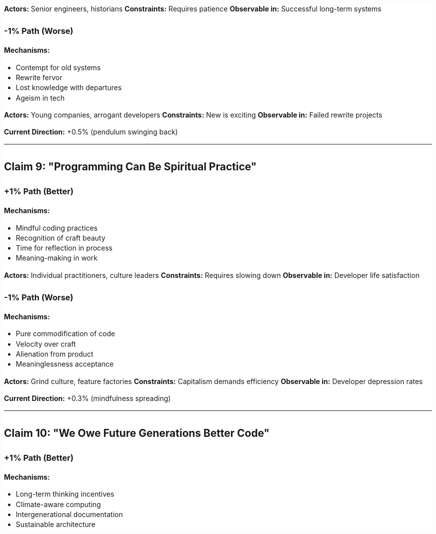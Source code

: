 **Actors:** Senior engineers, historians
**Constraints:** Requires patience
**Observable in:** Successful long-term systems

### -1% Path (Worse)
**Mechanisms:**
- Contempt for old systems
- Rewrite fervor
- Lost knowledge with departures
- Ageism in tech

**Actors:** Young companies, arrogant developers
**Constraints:** New is exciting
**Observable in:** Failed rewrite projects

**Current Direction:** +0.5% (pendulum swinging back)

---

## Claim 9: "Programming Can Be Spiritual Practice"

### +1% Path (Better)
**Mechanisms:**
- Mindful coding practices
- Recognition of craft beauty
- Time for reflection in process
- Meaning-making in work

**Actors:** Individual practitioners, culture leaders
**Constraints:** Requires slowing down
**Observable in:** Developer life satisfaction

### -1% Path (Worse)
**Mechanisms:**
- Pure commodification of code
- Velocity over craft
- Alienation from product
- Meaninglessness acceptance

**Actors:** Grind culture, feature factories
**Constraints:** Capitalism demands efficiency
**Observable in:** Developer depression rates

**Current Direction:** +0.3% (mindfulness spreading)

---

## Claim 10: "We Owe Future Generations Better Code"

### +1% Path (Better)
**Mechanisms:**
- Long-term thinking incentives
- Climate-aware computing
- Intergenerational documentation
- Sustainable architecture
